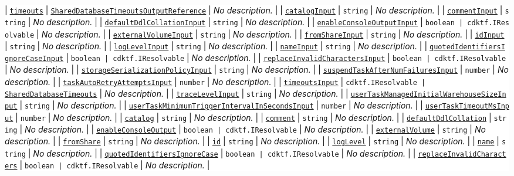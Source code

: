 | <code><a href="#@cdktf/provider-snowflake.sharedDatabase.SharedDatabase.property.timeouts">timeouts</a></code> | <code><a href="#@cdktf/provider-snowflake.sharedDatabase.SharedDatabaseTimeoutsOutputReference">SharedDatabaseTimeoutsOutputReference</a></code> | *No description.* |
| <code><a href="#@cdktf/provider-snowflake.sharedDatabase.SharedDatabase.property.catalogInput">catalogInput</a></code> | <code>string</code> | *No description.* |
| <code><a href="#@cdktf/provider-snowflake.sharedDatabase.SharedDatabase.property.commentInput">commentInput</a></code> | <code>string</code> | *No description.* |
| <code><a href="#@cdktf/provider-snowflake.sharedDatabase.SharedDatabase.property.defaultDdlCollationInput">defaultDdlCollationInput</a></code> | <code>string</code> | *No description.* |
| <code><a href="#@cdktf/provider-snowflake.sharedDatabase.SharedDatabase.property.enableConsoleOutputInput">enableConsoleOutputInput</a></code> | <code>boolean \| cdktf.IResolvable</code> | *No description.* |
| <code><a href="#@cdktf/provider-snowflake.sharedDatabase.SharedDatabase.property.externalVolumeInput">externalVolumeInput</a></code> | <code>string</code> | *No description.* |
| <code><a href="#@cdktf/provider-snowflake.sharedDatabase.SharedDatabase.property.fromShareInput">fromShareInput</a></code> | <code>string</code> | *No description.* |
| <code><a href="#@cdktf/provider-snowflake.sharedDatabase.SharedDatabase.property.idInput">idInput</a></code> | <code>string</code> | *No description.* |
| <code><a href="#@cdktf/provider-snowflake.sharedDatabase.SharedDatabase.property.logLevelInput">logLevelInput</a></code> | <code>string</code> | *No description.* |
| <code><a href="#@cdktf/provider-snowflake.sharedDatabase.SharedDatabase.property.nameInput">nameInput</a></code> | <code>string</code> | *No description.* |
| <code><a href="#@cdktf/provider-snowflake.sharedDatabase.SharedDatabase.property.quotedIdentifiersIgnoreCaseInput">quotedIdentifiersIgnoreCaseInput</a></code> | <code>boolean \| cdktf.IResolvable</code> | *No description.* |
| <code><a href="#@cdktf/provider-snowflake.sharedDatabase.SharedDatabase.property.replaceInvalidCharactersInput">replaceInvalidCharactersInput</a></code> | <code>boolean \| cdktf.IResolvable</code> | *No description.* |
| <code><a href="#@cdktf/provider-snowflake.sharedDatabase.SharedDatabase.property.storageSerializationPolicyInput">storageSerializationPolicyInput</a></code> | <code>string</code> | *No description.* |
| <code><a href="#@cdktf/provider-snowflake.sharedDatabase.SharedDatabase.property.suspendTaskAfterNumFailuresInput">suspendTaskAfterNumFailuresInput</a></code> | <code>number</code> | *No description.* |
| <code><a href="#@cdktf/provider-snowflake.sharedDatabase.SharedDatabase.property.taskAutoRetryAttemptsInput">taskAutoRetryAttemptsInput</a></code> | <code>number</code> | *No description.* |
| <code><a href="#@cdktf/provider-snowflake.sharedDatabase.SharedDatabase.property.timeoutsInput">timeoutsInput</a></code> | <code>cdktf.IResolvable \| <a href="#@cdktf/provider-snowflake.sharedDatabase.SharedDatabaseTimeouts">SharedDatabaseTimeouts</a></code> | *No description.* |
| <code><a href="#@cdktf/provider-snowflake.sharedDatabase.SharedDatabase.property.traceLevelInput">traceLevelInput</a></code> | <code>string</code> | *No description.* |
| <code><a href="#@cdktf/provider-snowflake.sharedDatabase.SharedDatabase.property.userTaskManagedInitialWarehouseSizeInput">userTaskManagedInitialWarehouseSizeInput</a></code> | <code>string</code> | *No description.* |
| <code><a href="#@cdktf/provider-snowflake.sharedDatabase.SharedDatabase.property.userTaskMinimumTriggerIntervalInSecondsInput">userTaskMinimumTriggerIntervalInSecondsInput</a></code> | <code>number</code> | *No description.* |
| <code><a href="#@cdktf/provider-snowflake.sharedDatabase.SharedDatabase.property.userTaskTimeoutMsInput">userTaskTimeoutMsInput</a></code> | <code>number</code> | *No description.* |
| <code><a href="#@cdktf/provider-snowflake.sharedDatabase.SharedDatabase.property.catalog">catalog</a></code> | <code>string</code> | *No description.* |
| <code><a href="#@cdktf/provider-snowflake.sharedDatabase.SharedDatabase.property.comment">comment</a></code> | <code>string</code> | *No description.* |
| <code><a href="#@cdktf/provider-snowflake.sharedDatabase.SharedDatabase.property.defaultDdlCollation">defaultDdlCollation</a></code> | <code>string</code> | *No description.* |
| <code><a href="#@cdktf/provider-snowflake.sharedDatabase.SharedDatabase.property.enableConsoleOutput">enableConsoleOutput</a></code> | <code>boolean \| cdktf.IResolvable</code> | *No description.* |
| <code><a href="#@cdktf/provider-snowflake.sharedDatabase.SharedDatabase.property.externalVolume">externalVolume</a></code> | <code>string</code> | *No description.* |
| <code><a href="#@cdktf/provider-snowflake.sharedDatabase.SharedDatabase.property.fromShare">fromShare</a></code> | <code>string</code> | *No description.* |
| <code><a href="#@cdktf/provider-snowflake.sharedDatabase.SharedDatabase.property.id">id</a></code> | <code>string</code> | *No description.* |
| <code><a href="#@cdktf/provider-snowflake.sharedDatabase.SharedDatabase.property.logLevel">logLevel</a></code> | <code>string</code> | *No description.* |
| <code><a href="#@cdktf/provider-snowflake.sharedDatabase.SharedDatabase.property.name">name</a></code> | <code>string</code> | *No description.* |
| <code><a href="#@cdktf/provider-snowflake.sharedDatabase.SharedDatabase.property.quotedIdentifiersIgnoreCase">quotedIdentifiersIgnoreCase</a></code> | <code>boolean \| cdktf.IResolvable</code> | *No description.* |
| <code><a href="#@cdktf/provider-snowflake.sharedDatabase.SharedDatabase.property.replaceInvalidCharacters">replaceInvalidCharacters</a></code> | <code>boolean \| cdktf.IResolvable</code> | *No description.* |